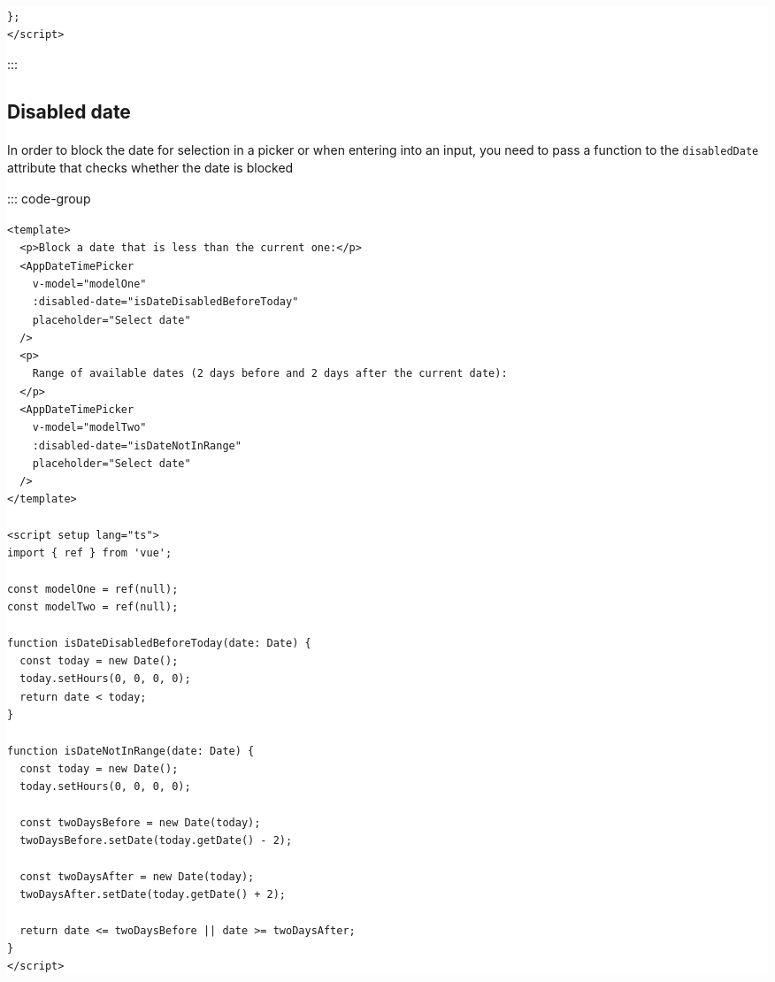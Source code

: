 ```vue [Options API]
};
</script>
```

:::

## Disabled date

In order to block the date for selection in a picker or when entering into an input, you need to pass a function to the <code>disabledDate</code> attribute that checks whether the date is blocked

<DisabledDateTimePicker placeholder="Select date" first-text="Block a date that is less than the current one" last-text="Range of available dates (2 days before and 2 days after the current date)"/>

::: code-group

```vue [Composition API]
<template>
  <p>Block a date that is less than the current one:</p>
  <AppDateTimePicker
    v-model="modelOne"
    :disabled-date="isDateDisabledBeforeToday"
    placeholder="Select date"
  />
  <p>
    Range of available dates (2 days before and 2 days after the current date):
  </p>
  <AppDateTimePicker
    v-model="modelTwo"
    :disabled-date="isDateNotInRange"
    placeholder="Select date"
  />
</template>

<script setup lang="ts">
import { ref } from 'vue';

const modelOne = ref(null);
const modelTwo = ref(null);

function isDateDisabledBeforeToday(date: Date) {
  const today = new Date();
  today.setHours(0, 0, 0, 0);
  return date < today;
}

function isDateNotInRange(date: Date) {
  const today = new Date();
  today.setHours(0, 0, 0, 0);

  const twoDaysBefore = new Date(today);
  twoDaysBefore.setDate(today.getDate() - 2);

  const twoDaysAfter = new Date(today);
  twoDaysAfter.setDate(today.getDate() + 2);

  return date <= twoDaysBefore || date >= twoDaysAfter;
}
</script>
```
